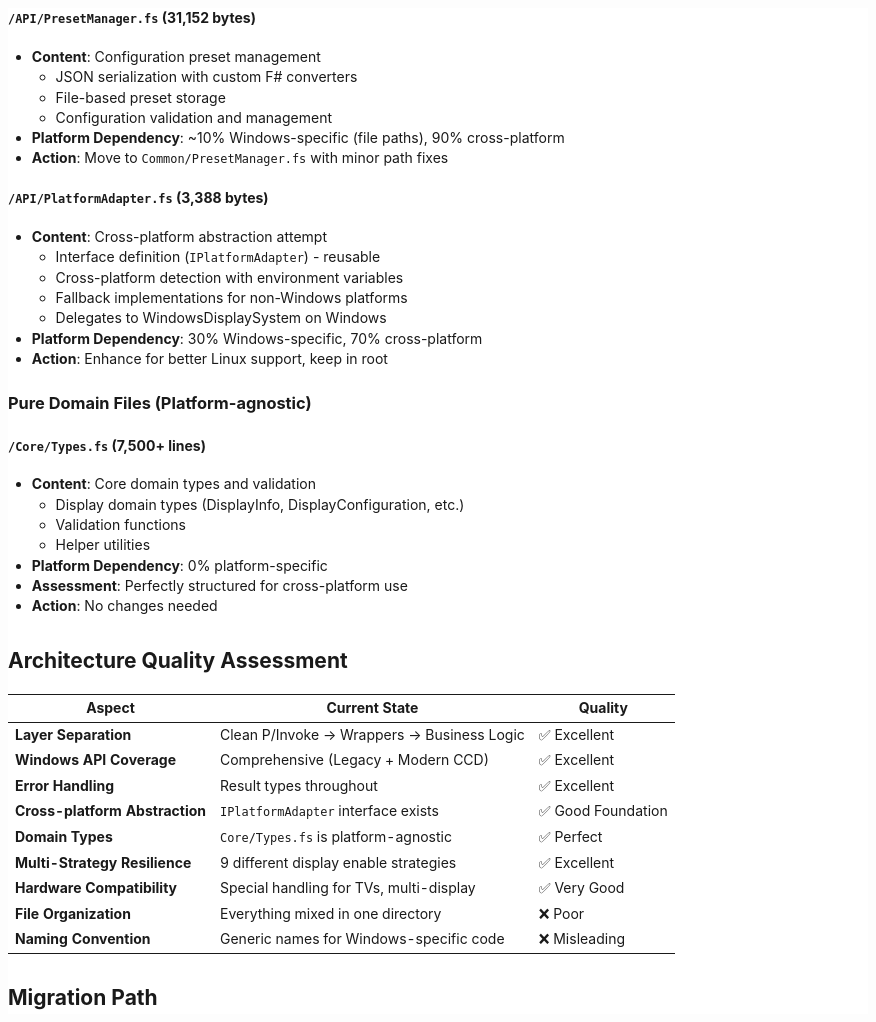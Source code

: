 #### `/API/PresetManager.fs` (31,152 bytes)
- **Content**: Configuration preset management
  - JSON serialization with custom F# converters
  - File-based preset storage
  - Configuration validation and management
- **Platform Dependency**: ~10% Windows-specific (file paths), 90% cross-platform
- **Action**: Move to `Common/PresetManager.fs` with minor path fixes

#### `/API/PlatformAdapter.fs` (3,388 bytes)
- **Content**: Cross-platform abstraction attempt
  - Interface definition (`IPlatformAdapter`) - reusable
  - Cross-platform detection with environment variables
  - Fallback implementations for non-Windows platforms
  - Delegates to WindowsDisplaySystem on Windows
- **Platform Dependency**: 30% Windows-specific, 70% cross-platform
- **Action**: Enhance for better Linux support, keep in root

### Pure Domain Files (Platform-agnostic)

#### `/Core/Types.fs` (7,500+ lines)
- **Content**: Core domain types and validation
  - Display domain types (DisplayInfo, DisplayConfiguration, etc.)
  - Validation functions
  - Helper utilities
- **Platform Dependency**: 0% platform-specific
- **Assessment**: Perfectly structured for cross-platform use
- **Action**: No changes needed

## Architecture Quality Assessment

| Aspect | Current State | Quality |
|--------|---------------|---------|
| **Layer Separation** | Clean P/Invoke → Wrappers → Business Logic | ✅ Excellent |
| **Windows API Coverage** | Comprehensive (Legacy + Modern CCD) | ✅ Excellent |
| **Error Handling** | Result types throughout | ✅ Excellent |
| **Cross-platform Abstraction** | `IPlatformAdapter` interface exists | ✅ Good Foundation |
| **Domain Types** | `Core/Types.fs` is platform-agnostic | ✅ Perfect |
| **Multi-Strategy Resilience** | 9 different display enable strategies | ✅ Excellent |
| **Hardware Compatibility** | Special handling for TVs, multi-display | ✅ Very Good |
| **File Organization** | Everything mixed in one directory | ❌ Poor |
| **Naming Convention** | Generic names for Windows-specific code | ❌ Misleading |

## Migration Path

